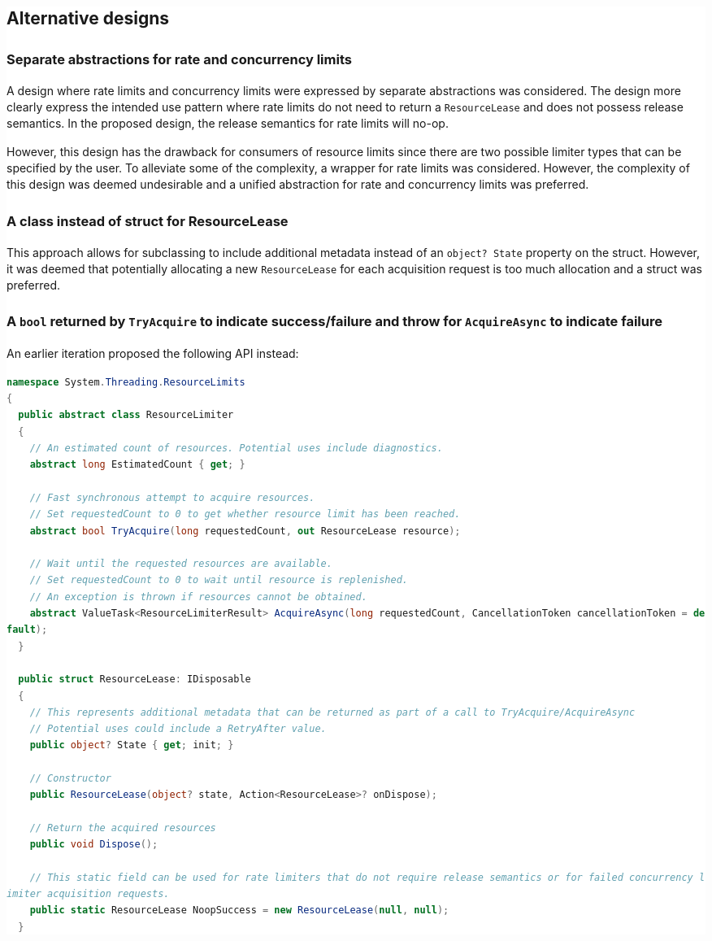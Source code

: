 ## Alternative designs

### Separate abstractions for rate and concurrency limits

A design where rate limits and concurrency limits were expressed by separate abstractions was considered. The design more clearly express the intended use pattern where rate limits do not need to return a `ResourceLease` and does not possess release semantics. In the proposed design, the release semantics for rate limits will no-op.

However, this design has the drawback for consumers of resource limits since there are two possible limiter types that can be specified by the user. To alleviate some of the complexity, a wrapper for rate limits was considered. However, the complexity of this design was deemed undesirable and a unified abstraction for rate and concurrency limits was preferred.

### A class instead of struct for ResourceLease

This approach allows for subclassing to include additional metadata instead of an `object? State` property on the struct. However, it was deemed that potentially allocating a new `ResourceLease` for each acquisition request is too much allocation and a struct was preferred.

### A `bool` returned by `TryAcquire` to indicate success/failure and throw for `AcquireAsync` to indicate failure

An earlier iteration proposed the following API instead:

```c#
namespace System.Threading.ResourceLimits
{
  public abstract class ResourceLimiter
  {
    // An estimated count of resources. Potential uses include diagnostics.
    abstract long EstimatedCount { get; }

    // Fast synchronous attempt to acquire resources.
    // Set requestedCount to 0 to get whether resource limit has been reached.
    abstract bool TryAcquire(long requestedCount, out ResourceLease resource);

    // Wait until the requested resources are available.
    // Set requestedCount to 0 to wait until resource is replenished.
    // An exception is thrown if resources cannot be obtained.
    abstract ValueTask<ResourceLimiterResult> AcquireAsync(long requestedCount, CancellationToken cancellationToken = default);
  }

  public struct ResourceLease: IDisposable
  {
    // This represents additional metadata that can be returned as part of a call to TryAcquire/AcquireAsync
    // Potential uses could include a RetryAfter value.
    public object? State { get; init; }

    // Constructor
    public ResourceLease(object? state, Action<ResourceLease>? onDispose);

    // Return the acquired resources
    public void Dispose();

    // This static field can be used for rate limiters that do not require release semantics or for failed concurrency limiter acquisition requests.
    public static ResourceLease NoopSuccess = new ResourceLease(null, null);
  }
```

